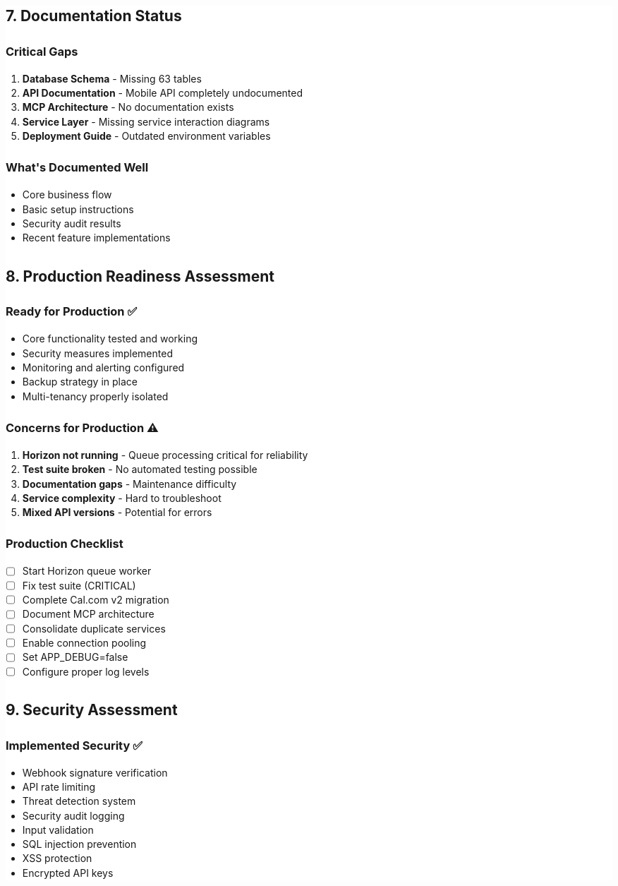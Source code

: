## 7. Documentation Status

### Critical Gaps
1. **Database Schema** - Missing 63 tables
2. **API Documentation** - Mobile API completely undocumented
3. **MCP Architecture** - No documentation exists
4. **Service Layer** - Missing service interaction diagrams
5. **Deployment Guide** - Outdated environment variables

### What's Documented Well
- Core business flow
- Basic setup instructions
- Security audit results
- Recent feature implementations

## 8. Production Readiness Assessment

### Ready for Production ✅
- Core functionality tested and working
- Security measures implemented
- Monitoring and alerting configured
- Backup strategy in place
- Multi-tenancy properly isolated

### Concerns for Production ⚠️
1. **Horizon not running** - Queue processing critical for reliability
2. **Test suite broken** - No automated testing possible
3. **Documentation gaps** - Maintenance difficulty
4. **Service complexity** - Hard to troubleshoot
5. **Mixed API versions** - Potential for errors

### Production Checklist
- [ ] Start Horizon queue worker
- [ ] Fix test suite (CRITICAL)
- [ ] Complete Cal.com v2 migration
- [ ] Document MCP architecture
- [ ] Consolidate duplicate services
- [ ] Enable connection pooling
- [ ] Set APP_DEBUG=false
- [ ] Configure proper log levels

## 9. Security Assessment

### Implemented Security ✅
- Webhook signature verification
- API rate limiting
- Threat detection system
- Security audit logging
- Input validation
- SQL injection prevention
- XSS protection
- Encrypted API keys
